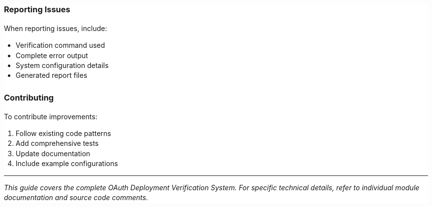 ### Reporting Issues
When reporting issues, include:
- Verification command used
- Complete error output
- System configuration details
- Generated report files

### Contributing
To contribute improvements:
1. Follow existing code patterns
2. Add comprehensive tests
3. Update documentation
4. Include example configurations

---

*This guide covers the complete OAuth Deployment Verification System. For specific technical details, refer to individual module documentation and source code comments.*